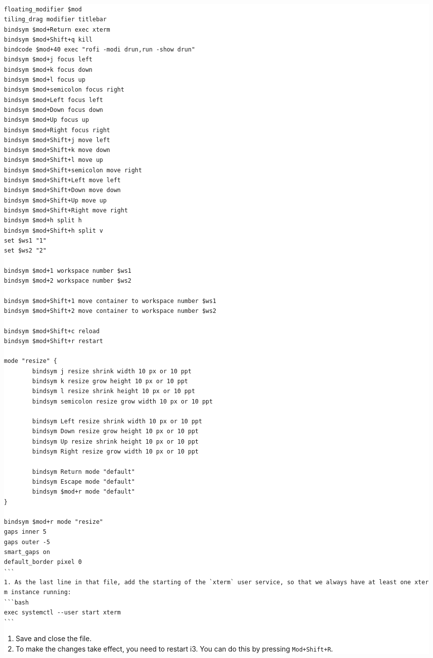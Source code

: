     floating_modifier $mod
    tiling_drag modifier titlebar
    bindsym $mod+Return exec xterm
    bindsym $mod+Shift+q kill
    bindcode $mod+40 exec "rofi -modi drun,run -show drun"
    bindsym $mod+j focus left
    bindsym $mod+k focus down
    bindsym $mod+l focus up
    bindsym $mod+semicolon focus right
    bindsym $mod+Left focus left
    bindsym $mod+Down focus down
    bindsym $mod+Up focus up
    bindsym $mod+Right focus right
    bindsym $mod+Shift+j move left
    bindsym $mod+Shift+k move down
    bindsym $mod+Shift+l move up
    bindsym $mod+Shift+semicolon move right
    bindsym $mod+Shift+Left move left
    bindsym $mod+Shift+Down move down
    bindsym $mod+Shift+Up move up
    bindsym $mod+Shift+Right move right
    bindsym $mod+h split h
    bindsym $mod+Shift+h split v
    set $ws1 "1"
    set $ws2 "2"
    
    bindsym $mod+1 workspace number $ws1
    bindsym $mod+2 workspace number $ws2
    
    bindsym $mod+Shift+1 move container to workspace number $ws1
    bindsym $mod+Shift+2 move container to workspace number $ws2
    
    bindsym $mod+Shift+c reload
    bindsym $mod+Shift+r restart
    
    mode "resize" {
            bindsym j resize shrink width 10 px or 10 ppt
            bindsym k resize grow height 10 px or 10 ppt
            bindsym l resize shrink height 10 px or 10 ppt
            bindsym semicolon resize grow width 10 px or 10 ppt
    
            bindsym Left resize shrink width 10 px or 10 ppt
            bindsym Down resize grow height 10 px or 10 ppt
            bindsym Up resize shrink height 10 px or 10 ppt
            bindsym Right resize grow width 10 px or 10 ppt
    
            bindsym Return mode "default"
            bindsym Escape mode "default"
            bindsym $mod+r mode "default"
    }
    
    bindsym $mod+r mode "resize"
    gaps inner 5
    gaps outer -5
    smart_gaps on
    default_border pixel 0
    ```
    1. As the last line in that file, add the starting of the `xterm` user service, so that we always have at least one xterm instance running:
    ```bash
    exec systemctl --user start xterm
    ```
1. Save and close the file.
1. To make the changes take effect, you need to restart i3. You can do this by pressing `Mod+Shift+R`.
